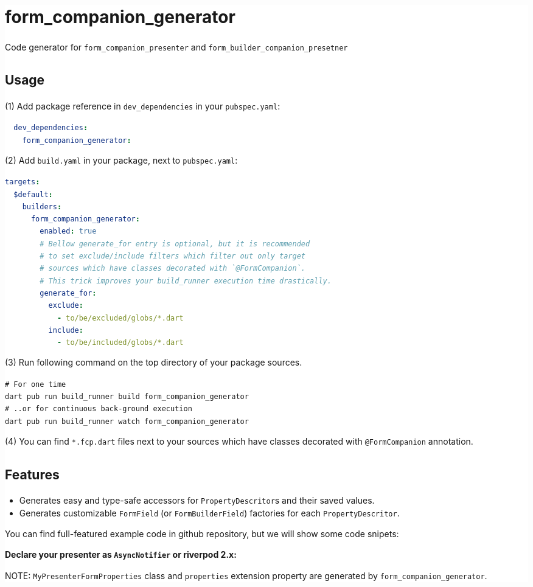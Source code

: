 # form_companion_generator

Code generator for `form_companion_presenter` and `form_builder_companion_presetner`

## Usage

(1) Add package reference in `dev_dependencies` in your `pubspec.yaml`:

```yaml
  dev_dependencies:
    form_companion_generator:
```

(2) Add `build.yaml` in your package, next to `pubspec.yaml`:

```yaml
targets:
  $default:
    builders:
      form_companion_generator:
        enabled: true
        # Bellow generate_for entry is optional, but it is recommended
        # to set exclude/include filters which filter out only target
        # sources which have classes decorated with `@FormCompanion`.
        # This trick improves your build_runner execution time drastically.
        generate_for:
          exclude:
            - to/be/excluded/globs/*.dart
          include:
            - to/be/included/globs/*.dart
```

(3) Run following command on the top directory of your package sources.

```shell
# For one time
dart pub run build_runner build form_companion_generator
# ..or for continuous back-ground execution
dart pub run build_runner watch form_companion_generator
```

(4) You can find `*.fcp.dart` files next to your sources which have classes decorated with `@FormCompanion` annotation.

## Features

* Generates easy and type-safe accessors for `PropertyDescritor`s and their saved values.
* Generates customizable `FormField` (or `FormBuilderField`) factories for each `PropertyDescritor`.

You can find full-featured example code in github repository, but we will show some code snipets:

**Declare your presenter as `AsyncNotifier` or riverpod 2.x:**

NOTE: `MyPresenterFormProperties` class and `properties` extension property are generated by `form_companion_generator`.
